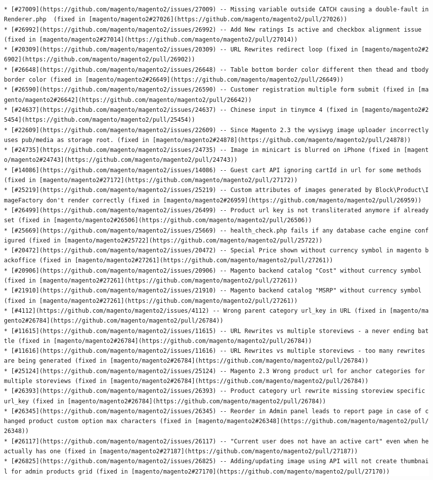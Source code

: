     * [#27009](https://github.com/magento/magento2/issues/27009) -- Missing variable outside CATCH causing a double-fault in Renderer.php  (fixed in [magento/magento2#27026](https://github.com/magento/magento2/pull/27026))
    * [#26992](https://github.com/magento/magento2/issues/26992) -- Add New ratings Is active and checkbox alignment issue (fixed in [magento/magento2#27014](https://github.com/magento/magento2/pull/27014))
    * [#20309](https://github.com/magento/magento2/issues/20309) -- URL Rewrites redirect loop (fixed in [magento/magento2#26902](https://github.com/magento/magento2/pull/26902))
    * [#26648](https://github.com/magento/magento2/issues/26648) -- Table bottom border color different then thead and tbody border color (fixed in [magento/magento2#26649](https://github.com/magento/magento2/pull/26649))
    * [#26590](https://github.com/magento/magento2/issues/26590) -- Customer registration multiple form submit (fixed in [magento/magento2#26642](https://github.com/magento/magento2/pull/26642))
    * [#24637](https://github.com/magento/magento2/issues/24637) -- Chinese input in tinymce 4 (fixed in [magento/magento2#25454](https://github.com/magento/magento2/pull/25454))
    * [#22609](https://github.com/magento/magento2/issues/22609) -- Since Magento 2.3 the wysiwyg image uploader incorrectly uses pub/media as storage root. (fixed in [magento/magento2#24878](https://github.com/magento/magento2/pull/24878))
    * [#24735](https://github.com/magento/magento2/issues/24735) -- Image in minicart is blurred on iPhone (fixed in [magento/magento2#24743](https://github.com/magento/magento2/pull/24743))
    * [#14086](https://github.com/magento/magento2/issues/14086) -- Guest cart API ignoring cartId in url for some methods (fixed in [magento/magento2#27172](https://github.com/magento/magento2/pull/27172))
    * [#25219](https://github.com/magento/magento2/issues/25219) -- Custom attributes of images generated by Block\Product\ImageFactory don't render correctly (fixed in [magento/magento2#26959](https://github.com/magento/magento2/pull/26959))
    * [#26499](https://github.com/magento/magento2/issues/26499) -- Product url key is not transliterated anymore if already set (fixed in [magento/magento2#26506](https://github.com/magento/magento2/pull/26506))
    * [#25669](https://github.com/magento/magento2/issues/25669) -- health_check.php fails if any database cache engine configured (fixed in [magento/magento2#25722](https://github.com/magento/magento2/pull/25722))
    * [#20472](https://github.com/magento/magento2/issues/20472) -- Special Price shown without currency symbol in magento backoffice (fixed in [magento/magento2#27261](https://github.com/magento/magento2/pull/27261))
    * [#20906](https://github.com/magento/magento2/issues/20906) -- Magento backend catalog "Cost" without currency symbol (fixed in [magento/magento2#27261](https://github.com/magento/magento2/pull/27261))
    * [#21910](https://github.com/magento/magento2/issues/21910) -- Magento backend catalog "MSRP" without currency symbol (fixed in [magento/magento2#27261](https://github.com/magento/magento2/pull/27261))
    * [#4112](https://github.com/magento/magento2/issues/4112) -- Wrong parent category url_key in URL (fixed in [magento/magento2#26784](https://github.com/magento/magento2/pull/26784))
    * [#11615](https://github.com/magento/magento2/issues/11615) -- URL Rewrites vs multiple storeviews - a never ending battle (fixed in [magento/magento2#26784](https://github.com/magento/magento2/pull/26784))
    * [#11616](https://github.com/magento/magento2/issues/11616) -- URL Rewrites vs multiple storeviews - too many rewrites are being generated (fixed in [magento/magento2#26784](https://github.com/magento/magento2/pull/26784))
    * [#25124](https://github.com/magento/magento2/issues/25124) -- Magento 2.3 Wrong product url for anchor categories for multiple storeviews (fixed in [magento/magento2#26784](https://github.com/magento/magento2/pull/26784))
    * [#26393](https://github.com/magento/magento2/issues/26393) -- Product category url rewrite missing storeview specific url_key (fixed in [magento/magento2#26784](https://github.com/magento/magento2/pull/26784))
    * [#26345](https://github.com/magento/magento2/issues/26345) -- Reorder in Admin panel leads to report page in case of changed product custom option max characters (fixed in [magento/magento2#26348](https://github.com/magento/magento2/pull/26348))
    * [#26117](https://github.com/magento/magento2/issues/26117) -- "Current user does not have an active cart" even when he actually has one (fixed in [magento/magento2#27187](https://github.com/magento/magento2/pull/27187))
    * [#26825](https://github.com/magento/magento2/issues/26825) -- Adding/updating image using API will not create thumbnail for admin products grid (fixed in [magento/magento2#27170](https://github.com/magento/magento2/pull/27170))